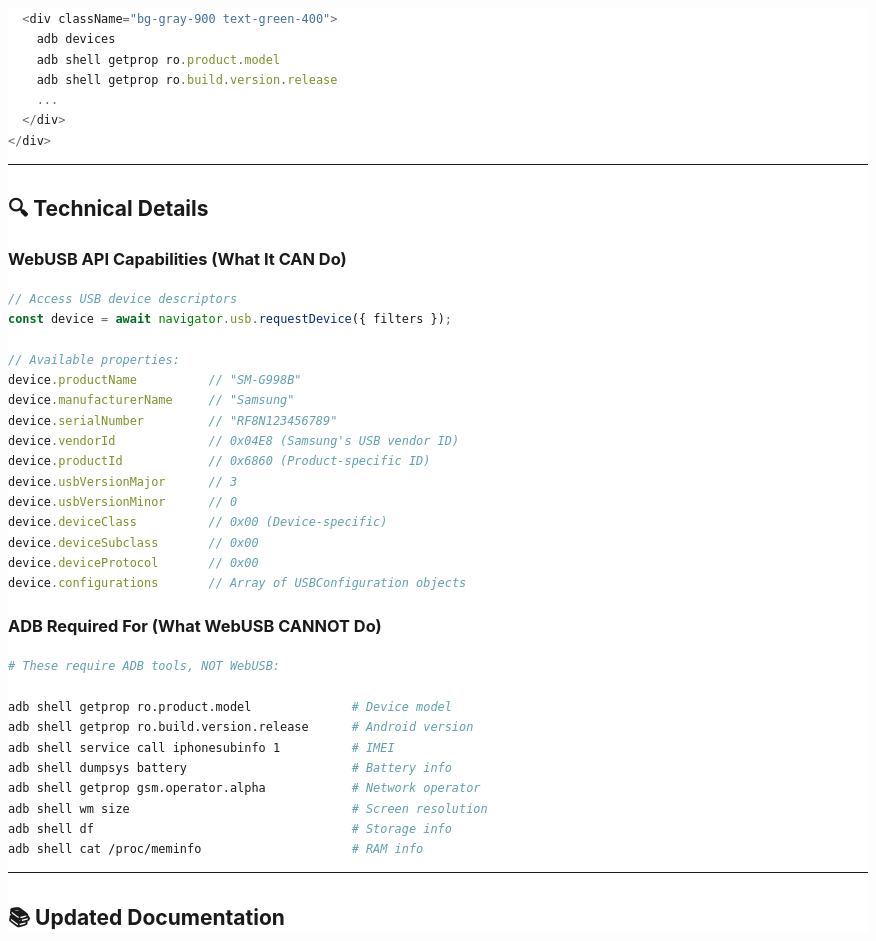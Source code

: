 ```typescript
  <div className="bg-gray-900 text-green-400">
    adb devices
    adb shell getprop ro.product.model
    adb shell getprop ro.build.version.release
    ...
  </div>
</div>
```

---

## 🔍 Technical Details

### WebUSB API Capabilities (What It CAN Do)

```typescript
// Access USB device descriptors
const device = await navigator.usb.requestDevice({ filters });

// Available properties:
device.productName          // "SM-G998B"
device.manufacturerName     // "Samsung"
device.serialNumber         // "RF8N123456789"
device.vendorId             // 0x04E8 (Samsung's USB vendor ID)
device.productId            // 0x6860 (Product-specific ID)
device.usbVersionMajor      // 3
device.usbVersionMinor      // 0
device.deviceClass          // 0x00 (Device-specific)
device.deviceSubclass       // 0x00
device.deviceProtocol       // 0x00
device.configurations       // Array of USBConfiguration objects
```

### ADB Required For (What WebUSB CANNOT Do)

```bash
# These require ADB tools, NOT WebUSB:

adb shell getprop ro.product.model              # Device model
adb shell getprop ro.build.version.release      # Android version
adb shell service call iphonesubinfo 1          # IMEI
adb shell dumpsys battery                       # Battery info
adb shell getprop gsm.operator.alpha            # Network operator
adb shell wm size                               # Screen resolution
adb shell df                                    # Storage info
adb shell cat /proc/meminfo                     # RAM info
```

---

## 📚 Updated Documentation
